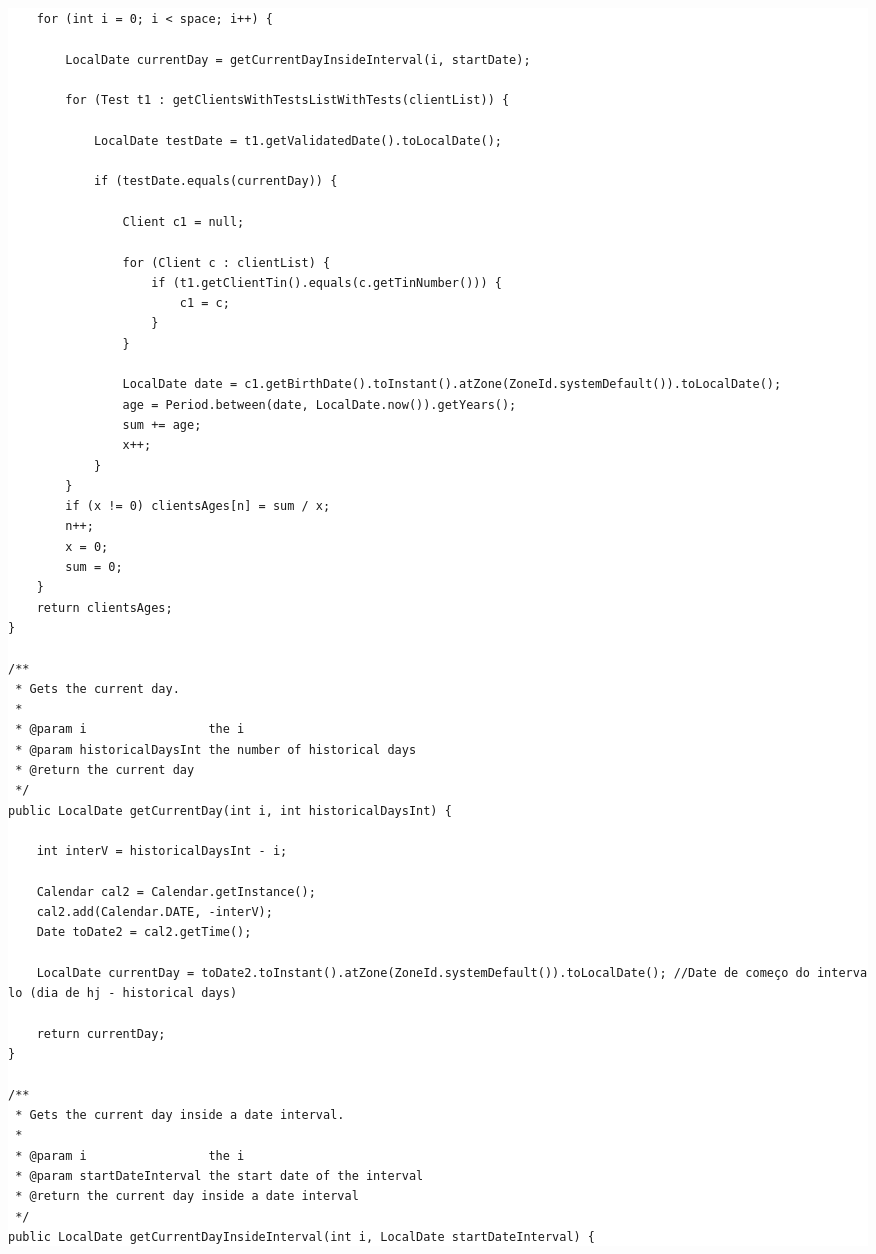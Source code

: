         for (int i = 0; i < space; i++) {

            LocalDate currentDay = getCurrentDayInsideInterval(i, startDate);

            for (Test t1 : getClientsWithTestsListWithTests(clientList)) {

                LocalDate testDate = t1.getValidatedDate().toLocalDate();

                if (testDate.equals(currentDay)) {

                    Client c1 = null;

                    for (Client c : clientList) {
                        if (t1.getClientTin().equals(c.getTinNumber())) {
                            c1 = c;
                        }
                    }

                    LocalDate date = c1.getBirthDate().toInstant().atZone(ZoneId.systemDefault()).toLocalDate();
                    age = Period.between(date, LocalDate.now()).getYears();
                    sum += age;
                    x++;
                }
            }
            if (x != 0) clientsAges[n] = sum / x;
            n++;
            x = 0;
            sum = 0;
        }
        return clientsAges;
    }

    /**
     * Gets the current day.
     *
     * @param i                 the i
     * @param historicalDaysInt the number of historical days
     * @return the current day
     */
    public LocalDate getCurrentDay(int i, int historicalDaysInt) {

        int interV = historicalDaysInt - i;

        Calendar cal2 = Calendar.getInstance();
        cal2.add(Calendar.DATE, -interV);
        Date toDate2 = cal2.getTime();

        LocalDate currentDay = toDate2.toInstant().atZone(ZoneId.systemDefault()).toLocalDate(); //Date de começo do intervalo (dia de hj - historical days)

        return currentDay;
    }

    /**
     * Gets the current day inside a date interval.
     *
     * @param i                 the i
     * @param startDateInterval the start date of the interval
     * @return the current day inside a date interval
     */
    public LocalDate getCurrentDayInsideInterval(int i, LocalDate startDateInterval) {
